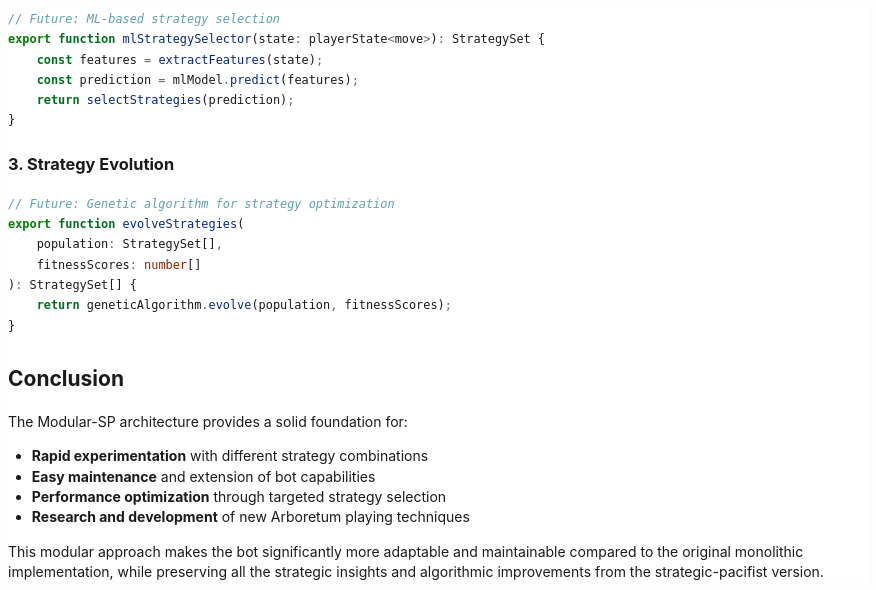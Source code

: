 ```typescript
// Future: ML-based strategy selection
export function mlStrategySelector(state: playerState<move>): StrategySet {
    const features = extractFeatures(state);
    const prediction = mlModel.predict(features);
    return selectStrategies(prediction);
}
```

### 3. Strategy Evolution

```typescript
// Future: Genetic algorithm for strategy optimization
export function evolveStrategies(
    population: StrategySet[],
    fitnessScores: number[]
): StrategySet[] {
    return geneticAlgorithm.evolve(population, fitnessScores);
}
```

## Conclusion

The Modular-SP architecture provides a solid foundation for:
- **Rapid experimentation** with different strategy combinations
- **Easy maintenance** and extension of bot capabilities
- **Performance optimization** through targeted strategy selection
- **Research and development** of new Arboretum playing techniques

This modular approach makes the bot significantly more adaptable and maintainable compared to the original monolithic implementation, while preserving all the strategic insights and algorithmic improvements from the strategic-pacifist version. 